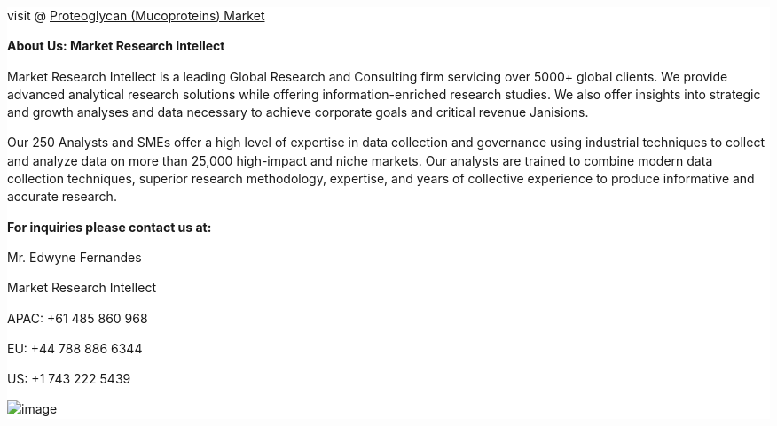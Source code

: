 visit&nbsp;@</strong>&nbsp;</span><span class="font-[700]"><a href="https://www.marketresearchintellect.com/product/global-proteoglycan-mucoproteins-market/?utm_source=Linkedin&utm_medium=808" target="_blank" data-tracking-control-name="article-ssr-frontend-pulse_little-text-block" data-tracking-will-navigate="" data-test-link="">Proteoglycan (Mucoproteins) Market</a></span></p><p><strong><span class="font-[700]">About Us: Market Research Intellect</span></strong></p><p><span class="">Market Research Intellect is a leading Global Research and Consulting firm servicing over 5000+ global clients. We provide advanced analytical research solutions while offering information-enriched research studies.&nbsp;</span>We also offer insights into strategic and growth analyses and data necessary to achieve corporate goals and critical revenue Janisions.</p><p><span class="">Our 250 Analysts and SMEs offer a high level of expertise in data collection and governance using industrial techniques to collect and analyze data on more than 25,000 high-impact and niche markets. Our analysts are trained to combine modern data collection techniques, superior research methodology, expertise, and years of collective experience to produce informative and accurate research.</span></p><p><strong>For inquiries please contact us at:</strong></p><p>Mr. Edwyne Fernandes</p><p>Market Research Intellect</p><p>APAC: +61 485 860 968</p><p>EU: +44 788 886 6344</p><p>US: +1 743 222 5439</p>
![image](https://github.com/user-attachments/assets/81512933-5883-4359-87b2-b8dbb994365b)
